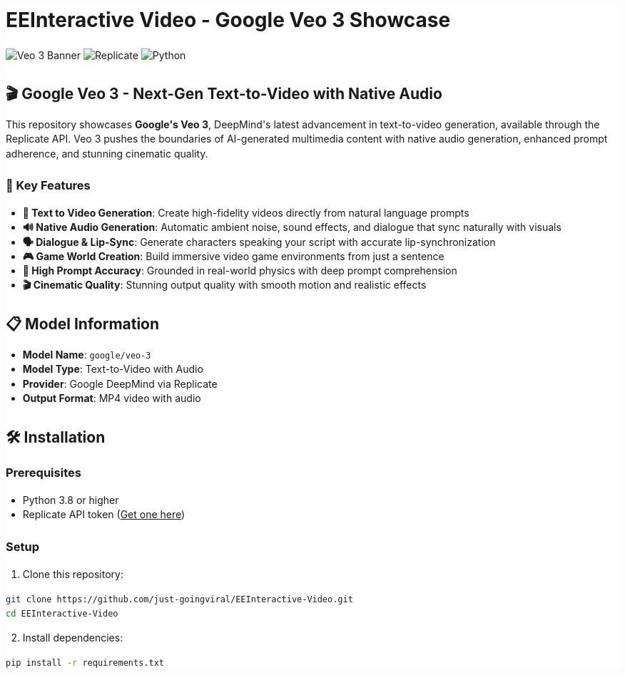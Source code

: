# EEInteractive Video - Google Veo 3 Showcase

![Veo 3 Banner](https://img.shields.io/badge/Google-Veo%203-4285F4?style=for-the-badge&logo=google&logoColor=white)
![Replicate](https://img.shields.io/badge/Replicate-API-00D4AA?style=for-the-badge)
![Python](https://img.shields.io/badge/Python-3.8+-3776AB?style=for-the-badge&logo=python&logoColor=white)

## 🎬 Google Veo 3 - Next-Gen Text-to-Video with Native Audio

This repository showcases **Google's Veo 3**, DeepMind's latest advancement in text-to-video generation, available through the Replicate API. Veo 3 pushes the boundaries of AI-generated multimedia content with native audio generation, enhanced prompt adherence, and stunning cinematic quality.

### 🚀 Key Features

- **🎥 Text to Video Generation**: Create high-fidelity videos directly from natural language prompts
- **🔊 Native Audio Generation**: Automatic ambient noise, sound effects, and dialogue that sync naturally with visuals
- **🗣️ Dialogue & Lip-Sync**: Generate characters speaking your script with accurate lip-synchronization
- **🎮 Game World Creation**: Build immersive video game environments from just a sentence
- **🎯 High Prompt Accuracy**: Grounded in real-world physics with deep prompt comprehension
- **🎬 Cinematic Quality**: Stunning output quality with smooth motion and realistic effects

## 📋 Model Information

- **Model Name**: `google/veo-3`
- **Model Type**: Text-to-Video with Audio
- **Provider**: Google DeepMind via Replicate
- **Output Format**: MP4 video with audio

## 🛠️ Installation

### Prerequisites
- Python 3.8 or higher
- Replicate API token ([Get one here](https://replicate.com))

### Setup

1. Clone this repository:
```bash
git clone https://github.com/just-goingviral/EEInteractive-Video.git
cd EEInteractive-Video
```

2. Install dependencies:
```bash
pip install -r requirements.txt
```

